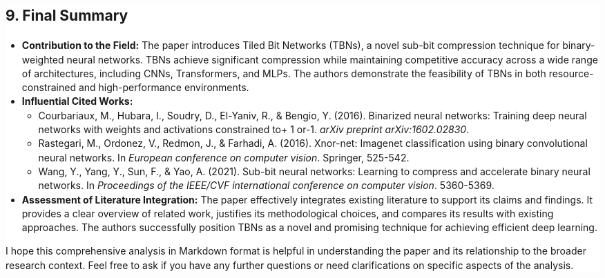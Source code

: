 
## 9. Final Summary

- **Contribution to the Field:** The paper introduces Tiled Bit Networks (TBNs), a novel sub-bit compression technique for binary-weighted neural networks. TBNs achieve significant compression while maintaining competitive accuracy across a wide range of architectures, including CNNs, Transformers, and MLPs. The authors demonstrate the feasibility of TBNs in both resource-constrained and high-performance environments.
- **Influential Cited Works:**
    -  Courbariaux, M., Hubara, I., Soudry, D., El-Yaniv, R., & Bengio, Y. (2016). Binarized neural networks: Training deep neural networks with weights and activations constrained to+ 1 or-1. *arXiv preprint arXiv:1602.02830*.
    -  Rastegari, M., Ordonez, V., Redmon, J., & Farhadi, A. (2016). Xnor-net: Imagenet classification using binary convolutional neural networks. In *European conference on computer vision*. Springer, 525-542.
    -  Wang, Y., Yang, Y., Sun, F., & Yao, A. (2021). Sub-bit neural networks: Learning to compress and accelerate binary neural networks. In *Proceedings of the IEEE/CVF international conference on computer vision*. 5360-5369.
- **Assessment of Literature Integration:** The paper effectively integrates existing literature to support its claims and findings. It provides a clear overview of related work, justifies its methodological choices, and compares its results with existing approaches. The authors successfully position TBNs as a novel and promising technique for achieving efficient deep learning.


I hope this comprehensive analysis in Markdown format is helpful in understanding the paper and its relationship to the broader research context. Feel free to ask if you have any further questions or need clarifications on specific aspects of the analysis.  
